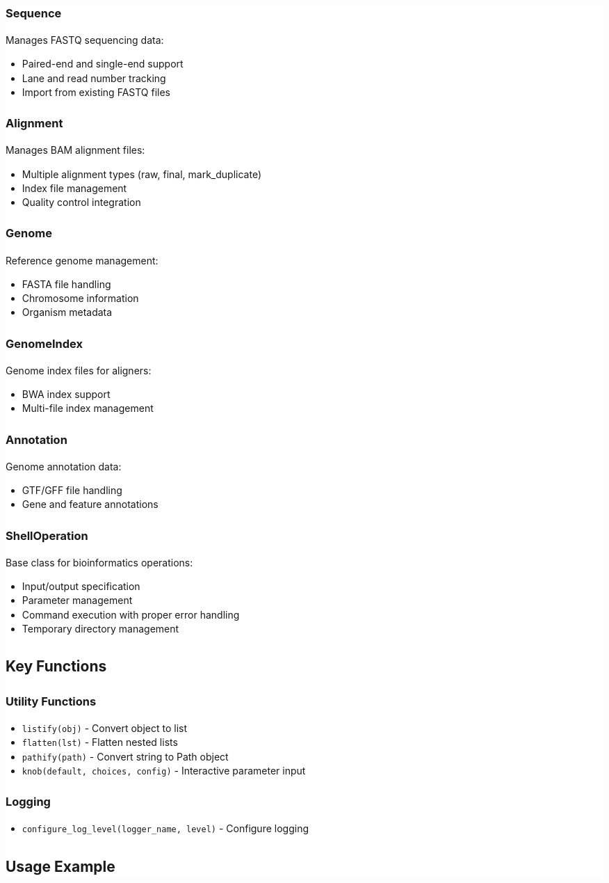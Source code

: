 ### Sequence
Manages FASTQ sequencing data:
- Paired-end and single-end support
- Lane and read number tracking
- Import from existing FASTQ files

### Alignment
Manages BAM alignment files:
- Multiple alignment types (raw, final, mark_duplicate)
- Index file management
- Quality control integration

### Genome
Reference genome management:
- FASTA file handling
- Chromosome information
- Organism metadata

### GenomeIndex
Genome index files for aligners:
- BWA index support
- Multi-file index management

### Annotation
Genome annotation data:
- GTF/GFF file handling
- Gene and feature annotations

### ShellOperation
Base class for bioinformatics operations:
- Input/output specification
- Parameter management
- Command execution with proper error handling
- Temporary directory management

## Key Functions

### Utility Functions
- `listify(obj)` - Convert object to list
- `flatten(lst)` - Flatten nested lists
- `pathify(path)` - Convert string to Path object
- `knob(default, choices, config)` - Interactive parameter input

### Logging
- `configure_log_level(logger_name, level)` - Configure logging

## Usage Example
